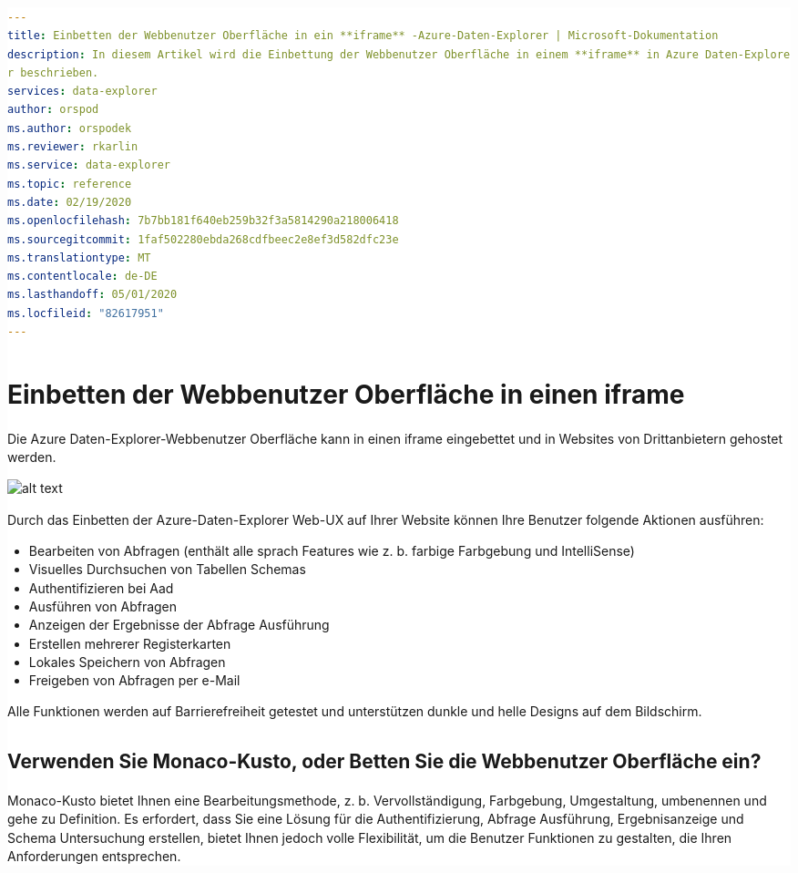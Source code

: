 ```yaml
---
title: Einbetten der Webbenutzer Oberfläche in ein **iframe** -Azure-Daten-Explorer | Microsoft-Dokumentation
description: In diesem Artikel wird die Einbettung der Webbenutzer Oberfläche in einem **iframe** in Azure Daten-Explorer beschrieben.
services: data-explorer
author: orspod
ms.author: orspodek
ms.reviewer: rkarlin
ms.service: data-explorer
ms.topic: reference
ms.date: 02/19/2020
ms.openlocfilehash: 7b7bb181f640eb259b32f3a5814290a218006418
ms.sourcegitcommit: 1faf502280ebda268cdfbeec2e8ef3d582dfc23e
ms.translationtype: MT
ms.contentlocale: de-DE
ms.lasthandoff: 05/01/2020
ms.locfileid: "82617951"
---
```

# <a name="embed-web-ui-in-an-iframe"></a>Einbetten der Webbenutzer Oberfläche in einen iframe

Die Azure Daten-Explorer-Webbenutzer Oberfläche kann in einen iframe eingebettet und in Websites von Drittanbietern gehostet werden.

![alt text](../images/web-ux.jpg "Azure Daten-Explorer-Webbenutzer Oberfläche")

Durch das Einbetten der Azure-Daten-Explorer Web-UX auf Ihrer Website können Ihre Benutzer folgende Aktionen ausführen:

- Bearbeiten von Abfragen (enthält alle sprach Features wie z. b. farbige Farbgebung und IntelliSense)
- Visuelles Durchsuchen von Tabellen Schemas
- Authentifizieren bei Aad
- Ausführen von Abfragen
- Anzeigen der Ergebnisse der Abfrage Ausführung
- Erstellen mehrerer Registerkarten
- Lokales Speichern von Abfragen
- Freigeben von Abfragen per e-Mail

Alle Funktionen werden auf Barrierefreiheit getestet und unterstützen dunkle und helle Designs auf dem Bildschirm.

## <a name="use-monaco-kusto-or-embed-the-web-ui"></a>Verwenden Sie Monaco-Kusto, oder Betten Sie die Webbenutzer Oberfläche ein?

Monaco-Kusto bietet Ihnen eine Bearbeitungsmethode, z. b. Vervollständigung, Farbgebung, Umgestaltung, umbenennen und gehe zu Definition. Es erfordert, dass Sie eine Lösung für die Authentifizierung, Abfrage Ausführung, Ergebnisanzeige und Schema Untersuchung erstellen, bietet Ihnen jedoch volle Flexibilität, um die Benutzer Funktionen zu gestalten, die Ihren Anforderungen entsprechen.
